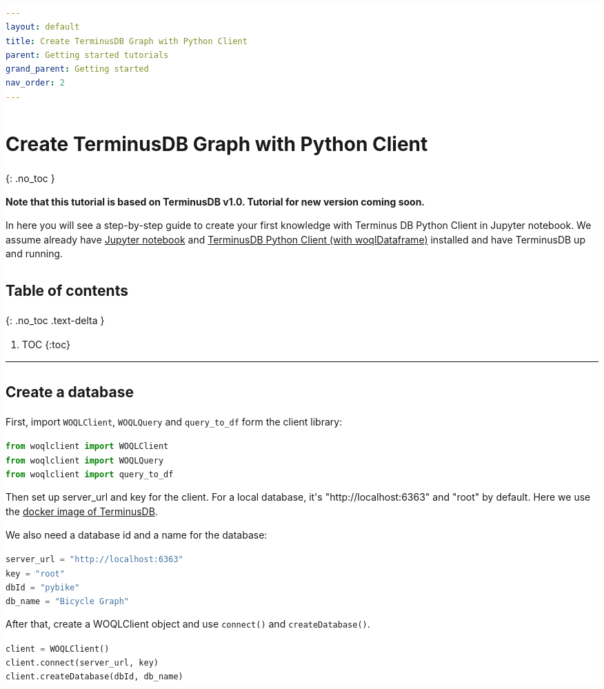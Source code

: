 ```yaml
---
layout: default
title: Create TerminusDB Graph with Python Client
parent: Getting started tutorials
grand_parent: Getting started
nav_order: 2
---
```


# Create TerminusDB Graph with Python Client
{: .no_toc }

**Note that this tutorial is based on TerminusDB v1.0. Tutorial for new version coming soon.**

In here you will see a step-by-step guide to create your first knowledge with Terminus DB Python Client in Jupyter notebook. We assume already have [Jupyter notebook](https://jupyter.org/install) and [TerminusDB Python Client (with woqlDataframe)](/docs/getting-started/install-clients/#python-client) installed and have TerminusDB up and running.

## Table of contents
{: .no_toc .text-delta }

1. TOC
{:toc}

---

## Create a database

First, import `WOQLClient`, `WOQLQuery` and `query_to_df` form the client library:

```python
from woqlclient import WOQLClient
from woqlclient import WOQLQuery
from woqlclient import query_to_df
```

Then set up server_url and key for the client. For a local database, it's "http://localhost:6363" and "root" by default. Here we use the [docker image of TerminusDB](/docs/getting-started/quick-install/).

We also need a database id and a name for the database:

```python
server_url = "http://localhost:6363"
key = "root"
dbId = "pybike"
db_name = "Bicycle Graph"
```

After that, create a WOQLClient object and use `connect()` and `createDatabase()`.

```python
client = WOQLClient()
client.connect(server_url, key)
client.createDatabase(dbId, db_name)
```
